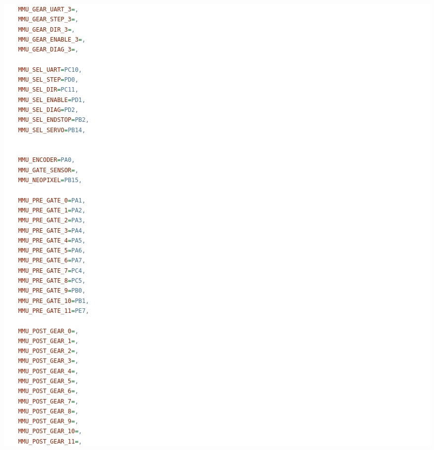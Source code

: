 ``` ini
    MMU_GEAR_UART_3=,
    MMU_GEAR_STEP_3=,
    MMU_GEAR_DIR_3=,
    MMU_GEAR_ENABLE_3=,
    MMU_GEAR_DIAG_3=,

    MMU_SEL_UART=PC10,
    MMU_SEL_STEP=PD0,
    MMU_SEL_DIR=PC11,
    MMU_SEL_ENABLE=PD1,
    MMU_SEL_DIAG=PD2,
    MMU_SEL_ENDSTOP=PB2,
    MMU_SEL_SERVO=PB14,


    MMU_ENCODER=PA0,
    MMU_GATE_SENSOR=,
    MMU_NEOPIXEL=PB15,

    MMU_PRE_GATE_0=PA1,
    MMU_PRE_GATE_1=PA2,
    MMU_PRE_GATE_2=PA3,
    MMU_PRE_GATE_3=PA4,
    MMU_PRE_GATE_4=PA5,
    MMU_PRE_GATE_5=PA6,
    MMU_PRE_GATE_6=PA7,
    MMU_PRE_GATE_7=PC4,
    MMU_PRE_GATE_8=PC5,
    MMU_PRE_GATE_9=PB0,
    MMU_PRE_GATE_10=PB1,
    MMU_PRE_GATE_11=PE7,

    MMU_POST_GEAR_0=,
    MMU_POST_GEAR_1=,
    MMU_POST_GEAR_2=,
    MMU_POST_GEAR_3=,
    MMU_POST_GEAR_4=,
    MMU_POST_GEAR_5=,
    MMU_POST_GEAR_6=,
    MMU_POST_GEAR_7=,
    MMU_POST_GEAR_8=,
    MMU_POST_GEAR_9=,
    MMU_POST_GEAR_10=,
    MMU_POST_GEAR_11=,
```

